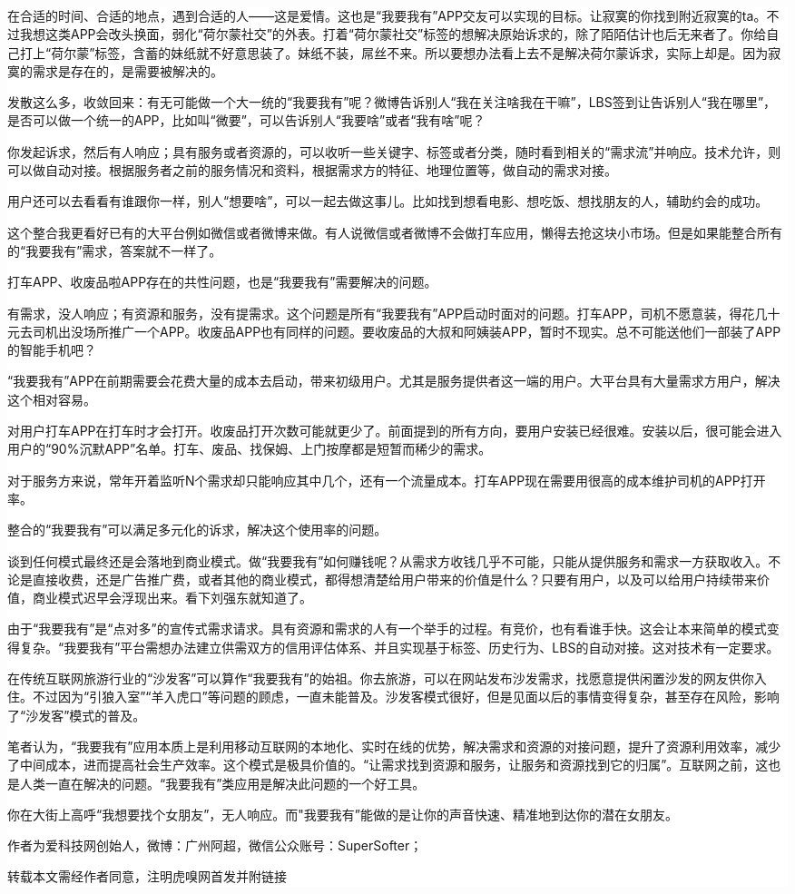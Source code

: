 在合适的时间、合适的地点，遇到合适的人——这是爱情。这也是“我要我有”APP交友可以实现的目标。让寂寞的你找到附近寂寞的ta。不过我想这类APP会改头换面，弱化“荷尔蒙社交”的外表。打着“荷尔蒙社交”标签的想解决原始诉求的，除了陌陌估计也后无来者了。你给自己打上“荷尔蒙”标签，含蓄的妹纸就不好意思装了。妹纸不装，屌丝不来。所以要想办法看上去不是解决荷尔蒙诉求，实际上却是。因为寂寞的需求是存在的，是需要被解决的。

发散这么多，收敛回来：有无可能做一个大一统的“我要我有”呢？微博告诉别人“我在关注啥我在干嘛”，LBS签到让告诉别人“我在哪里”，是否可以做一个统一的APP，比如叫“微要”，可以告诉别人“我要啥”或者“我有啥”呢？

你发起诉求，然后有人响应；具有服务或者资源的，可以收听一些关键字、标签或者分类，随时看到相关的“需求流”并响应。技术允许，则可以做自动对接。根据服务者之前的服务情况和资料，根据需求方的特征、地理位置等，做自动的需求对接。

用户还可以去看看有谁跟你一样，别人“想要啥”，可以一起去做这事儿。比如找到想看电影、想吃饭、想找朋友的人，辅助约会的成功。

这个整合我更看好已有的大平台例如微信或者微博来做。有人说微信或者微博不会做打车应用，懒得去抢这块小市场。但是如果能整合所有的“我要我有”需求，答案就不一样了。

打车APP、收废品啦APP存在的共性问题，也是“我要我有”需要解决的问题。

有需求，没人响应；有资源和服务，没有提需求。这个问题是所有“我要我有”APP启动时面对的问题。打车APP，司机不愿意装，得花几十元去司机出没场所推广一个APP。收废品APP也有同样的问题。要收废品的大叔和阿姨装APP，暂时不现实。总不可能送他们一部装了APP的智能手机吧？

“我要我有”APP在前期需要会花费大量的成本去启动，带来初级用户。尤其是服务提供者这一端的用户。大平台具有大量需求方用户，解决这个相对容易。

对用户打车APP在打车时才会打开。收废品打开次数可能就更少了。前面提到的所有方向，要用户安装已经很难。安装以后，很可能会进入用户的“90%沉默APP”名单。打车、废品、找保姆、上门按摩都是短暂而稀少的需求。

对于服务方来说，常年开着监听N个需求却只能响应其中几个，还有一个流量成本。打车APP现在需要用很高的成本维护司机的APP打开率。

整合的“我要我有”可以满足多元化的诉求，解决这个使用率的问题。

谈到任何模式最终还是会落地到商业模式。做“我要我有”如何赚钱呢？从需求方收钱几乎不可能，只能从提供服务和需求一方获取收入。不论是直接收费，还是广告推广费，或者其他的商业模式，都得想清楚给用户带来的价值是什么？只要有用户，以及可以给用户持续带来价值，商业模式迟早会浮现出来。看下刘强东就知道了。

由于“我要我有”是“点对多”的宣传式需求请求。具有资源和需求的人有一个举手的过程。有竞价，也有看谁手快。这会让本来简单的模式变得复杂。“我要我有”平台需想办法建立供需双方的信用评估体系、并且实现基于标签、历史行为、LBS的自动对接。这对技术有一定要求。

在传统互联网旅游行业的“沙发客”可以算作“我要我有”的始祖。你去旅游，可以在网站发布沙发需求，找愿意提供闲置沙发的网友供你入住。不过因为“引狼入室”“羊入虎口”等问题的顾虑，一直未能普及。沙发客模式很好，但是见面以后的事情变得复杂，甚至存在风险，影响了“沙发客”模式的普及。

笔者认为，“我要我有”应用本质上是利用移动互联网的本地化、实时在线的优势，解决需求和资源的对接问题，提升了资源利用效率，减少了中间成本，进而提高社会生产效率。这个模式是极具价值的。“让需求找到资源和服务，让服务和资源找到它的归属”。互联网之前，这也是人类一直在解决的问题。“我要我有”类应用是解决此问题的一个好工具。

你在大街上高呼“我想要找个女朋友”，无人响应。而"我要我有”能做的是让你的声音快速、精准地到达你的潜在女朋友。

作者为爱科技网创始人，微博：广州阿超，微信公众账号：SuperSofter；

转载本文需经作者同意，注明虎嗅网首发并附链接

